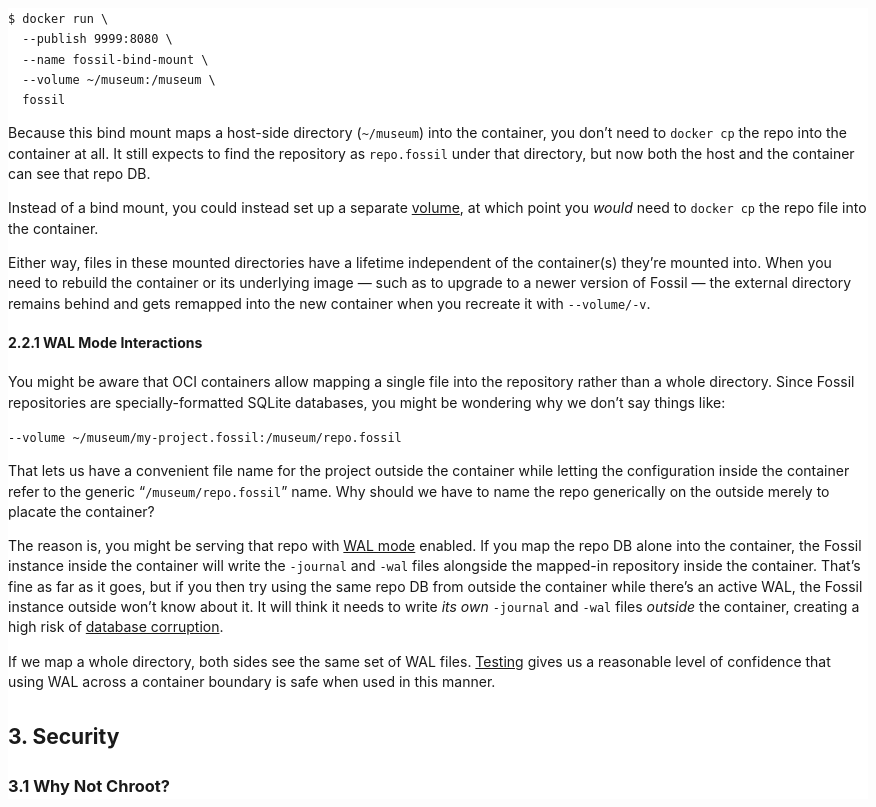     $ docker run \
      --publish 9999:8080 \
      --name fossil-bind-mount \
      --volume ~/museum:/museum \
      fossil

Because this bind mount maps a host-side directory (`~/museum`) into the
container, you don’t need to `docker cp` the repo into the container at
all. It still expects to find the repository as `repo.fossil` under that
directory, but now both the host and the container can see that repo DB.

Instead of a bind mount, you could instead set up a separate
[volume](https://docs.docker.com/storage/volumes/), at which point you
_would_ need to `docker cp` the repo file into the container.

Either way, files in these mounted directories have a lifetime
independent of the container(s) they’re mounted into. When you need to
rebuild the container or its underlying image — such as to upgrade to a
newer version of Fossil — the external directory remains behind and gets
remapped into the new container when you recreate it with `--volume/-v`.


#### 2.2.1 <a id="wal-mode"></a>WAL Mode Interactions

You might be aware that OCI containers allow mapping a single file into
the repository rather than a whole directory.  Since Fossil repositories
are specially-formatted SQLite databases, you might be wondering why we
don’t say things like:

    --volume ~/museum/my-project.fossil:/museum/repo.fossil

That lets us have a convenient file name for the project outside the
container while letting the configuration inside the container refer to
the generic “`/museum/repo.fossil`” name. Why should we have to name
the repo generically on the outside merely to placate the container?

The reason is, you might be serving that repo with [WAL mode][wal]
enabled. If you map the repo DB alone into the container, the Fossil
instance inside the container will write the `-journal` and `-wal` files
alongside the mapped-in repository inside the container.  That’s fine as
far as it goes, but if you then try using the same repo DB from outside
the container while there’s an active WAL, the Fossil instance outside
won’t know about it. It will think it needs to write *its own*
`-journal` and `-wal` files *outside* the container, creating a high
risk of [database corruption][dbcorr].

If we map a whole directory, both sides see the same set of WAL files.
[Testing](https://tangentsoft.com/sqlite/dir/walbanger?ci=trunk)
gives us a reasonable level of confidence that using WAL across a
container boundary is safe when used in this manner.

[dbcorr]: https://www.sqlite.org/howtocorrupt.html#_deleting_a_hot_journal
[wal]:    https://www.sqlite.org/wal.html


## 3. <a id="security"></a>Security

### 3.1 <a id="chroot"></a>Why Not Chroot?


[Docker]: https://www.docker.com/
[OCI]:    https://opencontainers.org/
[DF]: /file/Dockerfile
[BusyBox]: https://www.busybox.net/BusyBox.html
[backoffice]: ./backoffice.md
[defcap]:     https://docs.docker.com/engine/security/#linux-kernel-capabilities
[capchg]:     https://stackoverflow.com/a/45752205/142454
[lsl]: https://stackoverflow.com/questions/3430400/linux-static-linking-is-dead
[cgimgs]:     https://github.com/chainguard-images/images/tree/main/images
[distroless]: https://www.chainguard.dev/unchained/minimal-container-images-towards-a-more-secure-future
[MTA]:        https://en.wikipedia.org/wiki/Message_transfer_agent
[DD]:  https://www.docker.com/products/docker-desktop/
[DE]:  https://docs.docker.com/engine/
[DNT]: ./server/debian/nginx.md
[srv]: ./server/
[ctrd]:    https://containerd.io/
[nerdctl]: https://github.com/containerd/nerdctl
[runc]:    https://github.com/opencontainers/runc
[pmmac]:  https://podman.io/getting-started/installation.html#macos
[pmwin]:  https://github.com/containers/podman/blob/main/docs/tutorials/podman-for-windows.md
[Podman]: https://podman.io/
[rl]:     https://github.com/containers/podman/blob/main/docs/tutorials/rootless_tutorial.md
[whatis]: https://docs.podman.io/en/latest/index.html
[mcfad]: https://www.freedesktop.org/software/systemd/man/machinectl.html#Files%20and%20Directories
[LHS]:  https://refspecs.linuxfoundation.org/FHS_3.0/fhs/index.html
[mctl]: https://www.freedesktop.org/software/systemd/man/machinectl.html
[ndcmp]:  https://wiki.archlinux.org/title/systemd-networkd#Usage_with_containers
[medtut]: https://medium.com/@huljar/setting-up-containers-with-systemd-nspawn-b719cff0fb8d